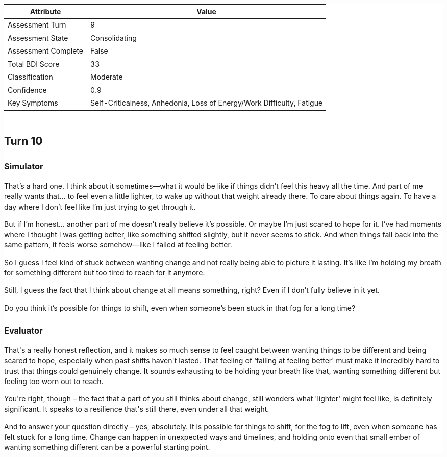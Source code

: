 | Attribute | Value |
| --- | --- |
| Assessment Turn | 9 |
| Assessment State | Consolidating |
| Assessment Complete | False |
| Total BDI Score | 33 |
| Classification | Moderate |
| Confidence | 0.9 |
| Key Symptoms | Self-Criticalness, Anhedonia, Loss of Energy/Work Difficulty, Fatigue |


---

## Turn 10

### Simulator

That’s a hard one. I think about it sometimes—what it would be like if things didn’t feel this heavy all the time. And part of me really wants that… to feel even a little lighter, to wake up without that weight already there. To care about things again. To have a day where I don’t feel like I’m just trying to get through it.

But if I’m honest… another part of me doesn’t really believe it’s possible. Or maybe I’m just scared to hope for it. I’ve had moments where I thought I was getting better, like something shifted slightly, but it never seems to stick. And when things fall back into the same pattern, it feels worse somehow—like I failed at feeling better.

So I guess I feel kind of stuck between wanting change and not really being able to picture it lasting. It’s like I’m holding my breath for something different but too tired to reach for it anymore.

Still, I guess the fact that I think about change at all means something, right? Even if I don’t fully believe in it yet.

Do you think it’s possible for things to shift, even when someone’s been stuck in that fog for a long time?

### Evaluator

That's a really honest reflection, and it makes so much sense to feel caught between wanting things to be different and being scared to hope, especially when past shifts haven't lasted. That feeling of 'failing at feeling better' must make it incredibly hard to trust that things could genuinely change. It sounds exhausting to be holding your breath like that, wanting something different but feeling too worn out to reach.

You're right, though – the fact that a part of you still thinks about change, still wonders what 'lighter' might feel like, is definitely significant. It speaks to a resilience that's still there, even under all that weight.

And to answer your question directly – yes, absolutely. It is possible for things to shift, for the fog to lift, even when someone has felt stuck for a long time. Change can happen in unexpected ways and timelines, and holding onto even that small ember of wanting something different can be a powerful starting point.
